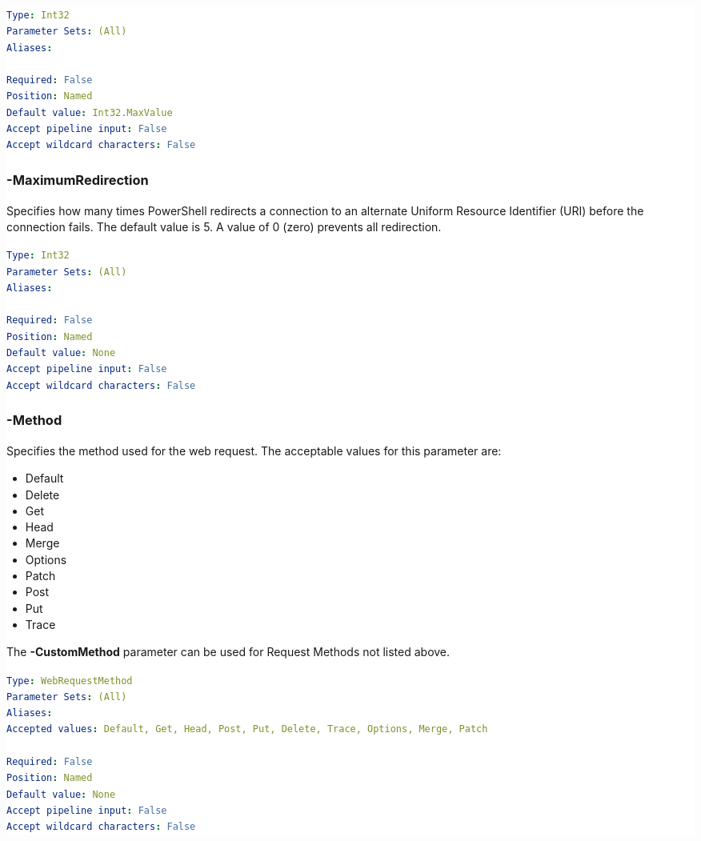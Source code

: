 ```yaml
Type: Int32
Parameter Sets: (All)
Aliases:

Required: False
Position: Named
Default value: Int32.MaxValue
Accept pipeline input: False
Accept wildcard characters: False
```

### -MaximumRedirection
Specifies how many times PowerShell redirects a connection to an alternate Uniform Resource Identifier (URI) before the connection fails.
The default value is 5.
A value of 0 (zero) prevents all redirection.

```yaml
Type: Int32
Parameter Sets: (All)
Aliases:

Required: False
Position: Named
Default value: None
Accept pipeline input: False
Accept wildcard characters: False
```

### -Method
Specifies the method used for the web request.
The acceptable values for this parameter are:
* Default
* Delete
* Get
* Head
* Merge
* Options
* Patch
* Post
* Put
* Trace

The **-CustomMethod** parameter can be used for Request Methods not listed above.

```yaml
Type: WebRequestMethod
Parameter Sets: (All)
Aliases:
Accepted values: Default, Get, Head, Post, Put, Delete, Trace, Options, Merge, Patch

Required: False
Position: Named
Default value: None
Accept pipeline input: False
Accept wildcard characters: False
```

